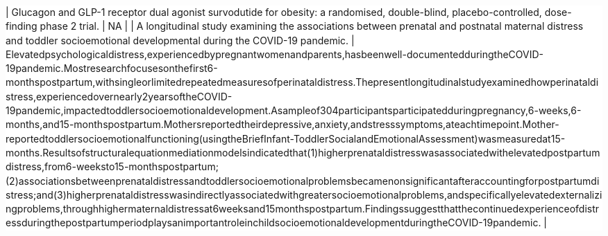 | Glucagon and GLP-1 receptor dual agonist survodutide for obesity: a randomised, double-blind, placebo-controlled, dose-finding phase 2 trial.                                                                                                                                      | NA                                                                                                                                                                                                                                                                                                                                                                                                                                                                                                                                                                                                                                                                                                                                                                                                                                                                                                                                                                                                                                                                                                                                                                                                                                                                                                                                                                                                                                                                                                                                                                                                                                                                                                                                                                                                                                                                                                                                                                        |
| A longitudinal study examining the associations between prenatal and postnatal maternal distress and toddler socioemotional developmental during the COVID-19 pandemic.                                                                                                            | Elevatedpsychologicaldistress,experiencedbypregnantwomenandparents,hasbeenwell-documentedduringtheCOVID-19pandemic.Mostresearchfocusesonthefirst6-monthspostpartum,withsingleorlimitedrepeatedmeasuresofperinataldistress.Thepresentlongitudinalstudyexaminedhowperinataldistress,experiencedovernearly2yearsoftheCOVID-19pandemic,impactedtoddlersocioemotionaldevelopment.Asampleof304participantsparticipatedduringpregnancy,6-weeks,6-months,and15-monthspostpartum.Mothersreportedtheirdepressive,anxiety,andstresssymptoms,ateachtimepoint.Mother-reportedtoddlersocioemotionalfunctioning(usingtheBriefInfant-ToddlerSocialandEmotionalAssessment)wasmeasuredat15-months.Resultsofstructuralequationmediationmodelsindicatedthat(1)higherprenataldistresswasassociatedwithelevatedpostpartumdistress,from6-weeksto15-monthspostpartum;(2)associationsbetweenprenataldistressandtoddlersocioemotionalproblemsbecamenonsignificantafteraccountingforpostpartumdistress;and(3)higherprenataldistresswasindirectlyassociatedwithgreatersocioemotionalproblems,andspecificallyelevatedexternalizingproblems,throughhighermaternaldistressat6weeksand15monthspostpartum.FindingssuggestthatthecontinuedexperienceofdistressduringthepostpartumperiodplaysanimportantroleinchildsocioemotionaldevelopmentduringtheCOVID-19pandemic.                                                                                                                                                                                                                                                                                                                                                                                                                                                                                                                                                                                                                                       |